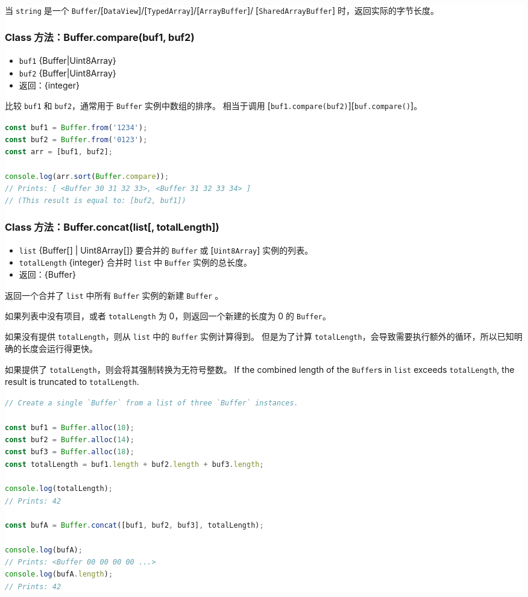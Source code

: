 当 `string` 是一个 `Buffer`/[`DataView`]/[`TypedArray`]/[`ArrayBuffer`]/ [`SharedArrayBuffer`] 时，返回实际的字节长度。

### Class 方法：Buffer.compare(buf1, buf2)



* `buf1` {Buffer|Uint8Array}
* `buf2` {Buffer|Uint8Array}
* 返回：{integer}

比较 `buf1` 和 `buf2`，通常用于 `Buffer` 实例中数组的排序。 相当于调用 [`buf1.compare(buf2)`][`buf.compare()`]。

```js
const buf1 = Buffer.from('1234');
const buf2 = Buffer.from('0123');
const arr = [buf1, buf2];

console.log(arr.sort(Buffer.compare));
// Prints: [ <Buffer 30 31 32 33>, <Buffer 31 32 33 34> ]
// (This result is equal to: [buf2, buf1])
```

### Class 方法：Buffer.concat(list[, totalLength])



* `list` {Buffer[] | Uint8Array[]} 要合并的 `Buffer` 或 [`Uint8Array`] 实例的列表。
* `totalLength` {integer} 合并时 `list` 中 `Buffer` 实例的总长度。
* 返回：{Buffer}

返回一个合并了 `list` 中所有 `Buffer` 实例的新建 `Buffer` 。

如果列表中没有项目，或者 `totalLength` 为 0，则返回一个新建的长度为 0 的 `Buffer`。

如果没有提供 `totalLength`，则从 `list` 中的 `Buffer` 实例计算得到。 但是为了计算 `totalLength`，会导致需要执行额外的循环，所以已知明确的长度会运行得更快。

如果提供了 `totalLength`，则会将其强制转换为无符号整数。 If the combined length of the `Buffer`s in `list` exceeds `totalLength`, the result is truncated to `totalLength`.

```js
// Create a single `Buffer` from a list of three `Buffer` instances.

const buf1 = Buffer.alloc(10);
const buf2 = Buffer.alloc(14);
const buf3 = Buffer.alloc(18);
const totalLength = buf1.length + buf2.length + buf3.length;

console.log(totalLength);
// Prints: 42

const bufA = Buffer.concat([buf1, buf2, buf3], totalLength);

console.log(bufA);
// Prints: <Buffer 00 00 00 00 ...>
console.log(bufA.length);
// Prints: 42
```
